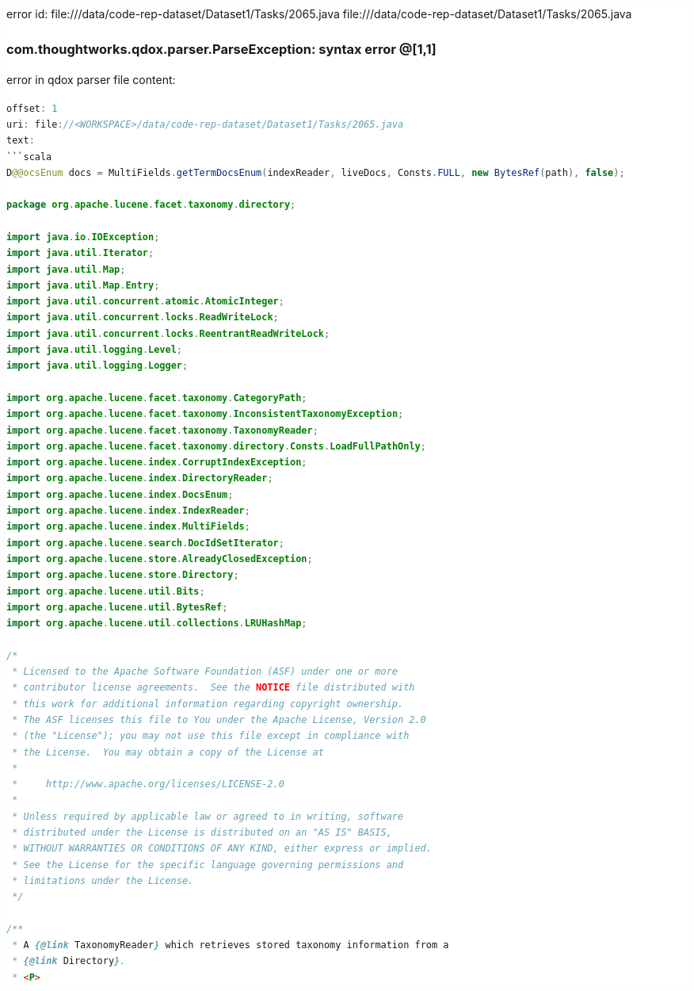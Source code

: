 error id: file://<WORKSPACE>/data/code-rep-dataset/Dataset1/Tasks/2065.java
file://<WORKSPACE>/data/code-rep-dataset/Dataset1/Tasks/2065.java
### com.thoughtworks.qdox.parser.ParseException: syntax error @[1,1]

error in qdox parser
file content:
```java
offset: 1
uri: file://<WORKSPACE>/data/code-rep-dataset/Dataset1/Tasks/2065.java
text:
```scala
D@@ocsEnum docs = MultiFields.getTermDocsEnum(indexReader, liveDocs, Consts.FULL, new BytesRef(path), false);

package org.apache.lucene.facet.taxonomy.directory;

import java.io.IOException;
import java.util.Iterator;
import java.util.Map;
import java.util.Map.Entry;
import java.util.concurrent.atomic.AtomicInteger;
import java.util.concurrent.locks.ReadWriteLock;
import java.util.concurrent.locks.ReentrantReadWriteLock;
import java.util.logging.Level;
import java.util.logging.Logger;

import org.apache.lucene.facet.taxonomy.CategoryPath;
import org.apache.lucene.facet.taxonomy.InconsistentTaxonomyException;
import org.apache.lucene.facet.taxonomy.TaxonomyReader;
import org.apache.lucene.facet.taxonomy.directory.Consts.LoadFullPathOnly;
import org.apache.lucene.index.CorruptIndexException;
import org.apache.lucene.index.DirectoryReader;
import org.apache.lucene.index.DocsEnum;
import org.apache.lucene.index.IndexReader;
import org.apache.lucene.index.MultiFields;
import org.apache.lucene.search.DocIdSetIterator;
import org.apache.lucene.store.AlreadyClosedException;
import org.apache.lucene.store.Directory;
import org.apache.lucene.util.Bits;
import org.apache.lucene.util.BytesRef;
import org.apache.lucene.util.collections.LRUHashMap;

/*
 * Licensed to the Apache Software Foundation (ASF) under one or more
 * contributor license agreements.  See the NOTICE file distributed with
 * this work for additional information regarding copyright ownership.
 * The ASF licenses this file to You under the Apache License, Version 2.0
 * (the "License"); you may not use this file except in compliance with
 * the License.  You may obtain a copy of the License at
 *
 *     http://www.apache.org/licenses/LICENSE-2.0
 *
 * Unless required by applicable law or agreed to in writing, software
 * distributed under the License is distributed on an "AS IS" BASIS,
 * WITHOUT WARRANTIES OR CONDITIONS OF ANY KIND, either express or implied.
 * See the License for the specific language governing permissions and
 * limitations under the License.
 */

/**
 * A {@link TaxonomyReader} which retrieves stored taxonomy information from a
 * {@link Directory}.
 * <P>
```